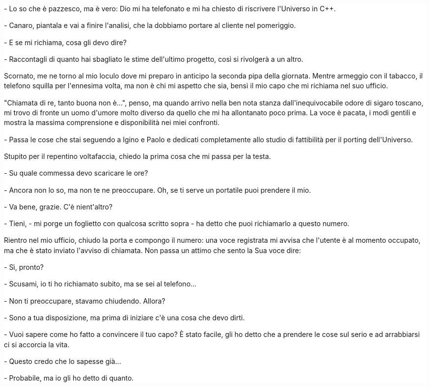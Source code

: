 \- Lo so che è pazzesco, ma è vero: Dio mi ha telefonato e mi ha chiesto
di riscrivere l'Universo in C++.

\- Canaro, piantala e vai a finire l'analisi, che la dobbiamo portare al
cliente nel pomeriggio.

\- E se mi richiama, cosa gli devo dire?

\- Raccontagli di quanto hai sbagliato le stime dell'ultimo progetto,
così si rivolgerà a un altro.

Scornato, me ne torno al mio loculo dove mi preparo in anticipo la
seconda pipa della giornata. Mentre armeggio con il tabacco, il telefono
squilla per l'ennesima volta, ma non è chi mi aspetto che sia, bensì il
mio capo che mi richiama nel suo ufficio.

"Chiamata di re, tanto buona non è\...", penso, ma quando arrivo nella
ben nota stanza dall'inequivocabile odore di sigaro toscano, mi trovo di
fronte un uomo d'umore molto diverso da quello che mi ha allontanato
poco prima. La voce è pacata, i modi gentili e mostra la massima
comprensione e disponibilità nei miei confronti.

\- Passa le cose che stai seguendo a Igino e Paolo e dedicati
completamente allo studio di fattibilità per il porting dell'Universo.

Stupito per il repentino voltafaccia, chiedo la prima cosa che mi passa
per la testa.

\- Su quale commessa devo scaricare le ore?

\- Ancora non lo so, ma non te ne preoccupare. Oh, se ti serve un
portatile puoi prendere il mio.

\- Va bene, grazie. C'è nient'altro?

\- Tieni, - mi porge un foglietto con qualcosa scritto sopra - ha detto
che puoi richiamarlo a questo numero.

Rientro nel mio ufficio, chiudo la porta e compongo il numero: una voce
registrata mi avvisa che l'utente è al momento occupato, ma che è stato
inviato l'avviso di chiamata. Non passa un attimo che sento la Sua voce
dire:

\- Sì, pronto?

\- Scusami, io ti ho richiamato subito, ma se sei al telefono\...

\- Non ti preoccupare, stavamo chiudendo. Allora?

\- Sono a tua disposizione, ma prima di iniziare c'è una cosa che devo
dirti.

\- Vuoi sapere come ho fatto a convincere il tuo capo? È stato facile,
gli ho detto che a prendere le cose sul serio e ad arrabbiarsi ci si
accorcia la vita.

\- Questo credo che lo sapesse già\...

\- Probabile, ma io gli ho detto di quanto.

